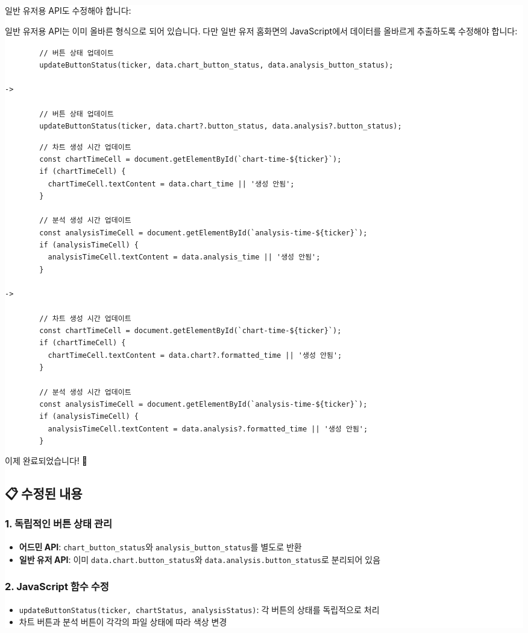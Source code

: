 일반 유저용 API도 수정해야 합니다:

일반 유저용 API는 이미 올바른 형식으로 되어 있습니다. 다만 일반 유저 홈화면의 JavaScript에서 데이터를 올바르게 추출하도록 수정해야 합니다:

```html
        // 버튼 상태 업데이트
        updateButtonStatus(ticker, data.chart_button_status, data.analysis_button_status);

->

        // 버튼 상태 업데이트
        updateButtonStatus(ticker, data.chart?.button_status, data.analysis?.button_status);
```

```html
        // 차트 생성 시간 업데이트
        const chartTimeCell = document.getElementById(`chart-time-${ticker}`);
        if (chartTimeCell) {
          chartTimeCell.textContent = data.chart_time || '생성 안됨';
        }
        
        // 분석 생성 시간 업데이트
        const analysisTimeCell = document.getElementById(`analysis-time-${ticker}`);
        if (analysisTimeCell) {
          analysisTimeCell.textContent = data.analysis_time || '생성 안됨';
        }

->

        // 차트 생성 시간 업데이트
        const chartTimeCell = document.getElementById(`chart-time-${ticker}`);
        if (chartTimeCell) {
          chartTimeCell.textContent = data.chart?.formatted_time || '생성 안됨';
        }
        
        // 분석 생성 시간 업데이트
        const analysisTimeCell = document.getElementById(`analysis-time-${ticker}`);
        if (analysisTimeCell) {
          analysisTimeCell.textContent = data.analysis?.formatted_time || '생성 안됨';
        }
```

이제 완료되었습니다! 🎉

## 📋 수정된 내용

### 1. **독립적인 버튼 상태 관리**
- **어드민 API**: `chart_button_status`와 `analysis_button_status`를 별도로 반환
- **일반 유저 API**: 이미 `data.chart.button_status`와 `data.analysis.button_status`로 분리되어 있음

### 2. **JavaScript 함수 수정**
- `updateButtonStatus(ticker, chartStatus, analysisStatus)`: 각 버튼의 상태를 독립적으로 처리
- 차트 버튼과 분석 버튼이 각각의 파일 상태에 따라 색상 변경
